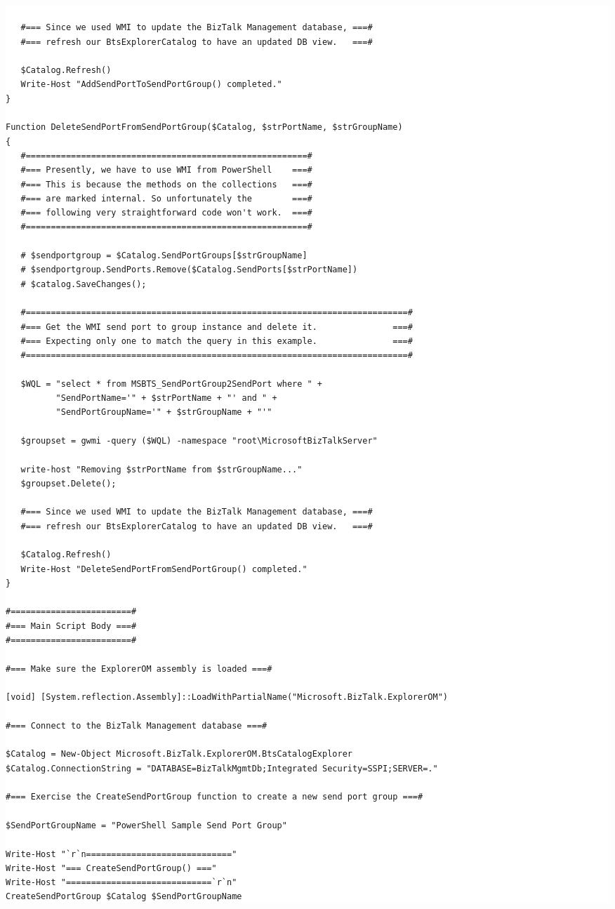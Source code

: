 ```

   #=== Since we used WMI to update the BizTalk Management database, ===#
   #=== refresh our BtsExplorerCatalog to have an updated DB view.   ===#

   $Catalog.Refresh()
   Write-Host "AddSendPortToSendPortGroup() completed."
}

Function DeleteSendPortFromSendPortGroup($Catalog, $strPortName, $strGroupName)
{
   #========================================================#
   #=== Presently, we have to use WMI from PowerShell    ===#
   #=== This is because the methods on the collections   ===#
   #=== are marked internal. So unfortunately the        ===#
   #=== following very straightforward code won't work.  ===#
   #========================================================#

   # $sendportgroup = $Catalog.SendPortGroups[$strGroupName]
   # $sendportgroup.SendPorts.Remove($Catalog.SendPorts[$strPortName])
   # $catalog.SaveChanges();

   #============================================================================#
   #=== Get the WMI send port to group instance and delete it.               ===#
   #=== Expecting only one to match the query in this example.               ===#
   #============================================================================#

   $WQL = "select * from MSBTS_SendPortGroup2SendPort where " +
          "SendPortName='" + $strPortName + "' and " +
          "SendPortGroupName='" + $strGroupName + "'"

   $groupset = gwmi -query ($WQL) -namespace "root\MicrosoftBizTalkServer"

   write-host "Removing $strPortName from $strGroupName..."
   $groupset.Delete();

   #=== Since we used WMI to update the BizTalk Management database, ===#
   #=== refresh our BtsExplorerCatalog to have an updated DB view.   ===#

   $Catalog.Refresh()
   Write-Host "DeleteSendPortFromSendPortGroup() completed."
}

#========================#
#=== Main Script Body ===#
#========================#

#=== Make sure the ExplorerOM assembly is loaded ===#

[void] [System.reflection.Assembly]::LoadWithPartialName("Microsoft.BizTalk.ExplorerOM")

#=== Connect to the BizTalk Management database ===#

$Catalog = New-Object Microsoft.BizTalk.ExplorerOM.BtsCatalogExplorer
$Catalog.ConnectionString = "DATABASE=BizTalkMgmtDb;Integrated Security=SSPI;SERVER=."

#=== Exercise the CreateSendPortGroup function to create a new send port group ===#

$SendPortGroupName = "PowerShell Sample Send Port Group"

Write-Host "`r`n============================="
Write-Host "=== CreateSendPortGroup() ==="
Write-Host "=============================`r`n"
CreateSendPortGroup $Catalog $SendPortGroupName
```